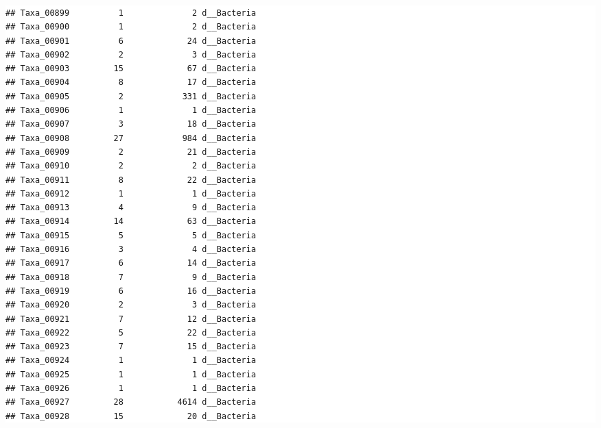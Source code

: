     ## Taxa_00899          1              2 d__Bacteria
    ## Taxa_00900          1              2 d__Bacteria
    ## Taxa_00901          6             24 d__Bacteria
    ## Taxa_00902          2              3 d__Bacteria
    ## Taxa_00903         15             67 d__Bacteria
    ## Taxa_00904          8             17 d__Bacteria
    ## Taxa_00905          2            331 d__Bacteria
    ## Taxa_00906          1              1 d__Bacteria
    ## Taxa_00907          3             18 d__Bacteria
    ## Taxa_00908         27            984 d__Bacteria
    ## Taxa_00909          2             21 d__Bacteria
    ## Taxa_00910          2              2 d__Bacteria
    ## Taxa_00911          8             22 d__Bacteria
    ## Taxa_00912          1              1 d__Bacteria
    ## Taxa_00913          4              9 d__Bacteria
    ## Taxa_00914         14             63 d__Bacteria
    ## Taxa_00915          5              5 d__Bacteria
    ## Taxa_00916          3              4 d__Bacteria
    ## Taxa_00917          6             14 d__Bacteria
    ## Taxa_00918          7              9 d__Bacteria
    ## Taxa_00919          6             16 d__Bacteria
    ## Taxa_00920          2              3 d__Bacteria
    ## Taxa_00921          7             12 d__Bacteria
    ## Taxa_00922          5             22 d__Bacteria
    ## Taxa_00923          7             15 d__Bacteria
    ## Taxa_00924          1              1 d__Bacteria
    ## Taxa_00925          1              1 d__Bacteria
    ## Taxa_00926          1              1 d__Bacteria
    ## Taxa_00927         28           4614 d__Bacteria
    ## Taxa_00928         15             20 d__Bacteria